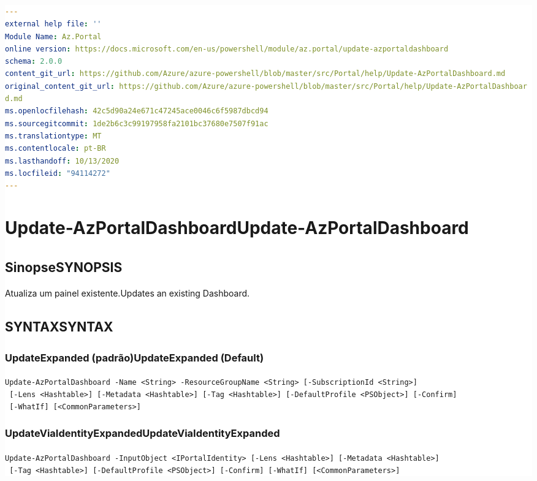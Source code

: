 ```yaml
---
external help file: ''
Module Name: Az.Portal
online version: https://docs.microsoft.com/en-us/powershell/module/az.portal/update-azportaldashboard
schema: 2.0.0
content_git_url: https://github.com/Azure/azure-powershell/blob/master/src/Portal/help/Update-AzPortalDashboard.md
original_content_git_url: https://github.com/Azure/azure-powershell/blob/master/src/Portal/help/Update-AzPortalDashboard.md
ms.openlocfilehash: 42c5d90a24e671c47245ace0046c6f5987dbcd94
ms.sourcegitcommit: 1de2b6c3c99197958fa2101bc37680e7507f91ac
ms.translationtype: MT
ms.contentlocale: pt-BR
ms.lasthandoff: 10/13/2020
ms.locfileid: "94114272"
---
```

# <span data-ttu-id="174d5-101">Update-AzPortalDashboard</span><span class="sxs-lookup"><span data-stu-id="174d5-101">Update-AzPortalDashboard</span></span>

## <span data-ttu-id="174d5-102">Sinopse</span><span class="sxs-lookup"><span data-stu-id="174d5-102">SYNOPSIS</span></span>
<span data-ttu-id="174d5-103">Atualiza um painel existente.</span><span class="sxs-lookup"><span data-stu-id="174d5-103">Updates an existing Dashboard.</span></span>

## <span data-ttu-id="174d5-104">SYNTAX</span><span class="sxs-lookup"><span data-stu-id="174d5-104">SYNTAX</span></span>

### <span data-ttu-id="174d5-105">UpdateExpanded (padrão)</span><span class="sxs-lookup"><span data-stu-id="174d5-105">UpdateExpanded (Default)</span></span>
```
Update-AzPortalDashboard -Name <String> -ResourceGroupName <String> [-SubscriptionId <String>]
 [-Lens <Hashtable>] [-Metadata <Hashtable>] [-Tag <Hashtable>] [-DefaultProfile <PSObject>] [-Confirm]
 [-WhatIf] [<CommonParameters>]
```

### <span data-ttu-id="174d5-106">UpdateViaIdentityExpanded</span><span class="sxs-lookup"><span data-stu-id="174d5-106">UpdateViaIdentityExpanded</span></span>
```
Update-AzPortalDashboard -InputObject <IPortalIdentity> [-Lens <Hashtable>] [-Metadata <Hashtable>]
 [-Tag <Hashtable>] [-DefaultProfile <PSObject>] [-Confirm] [-WhatIf] [<CommonParameters>]
```
